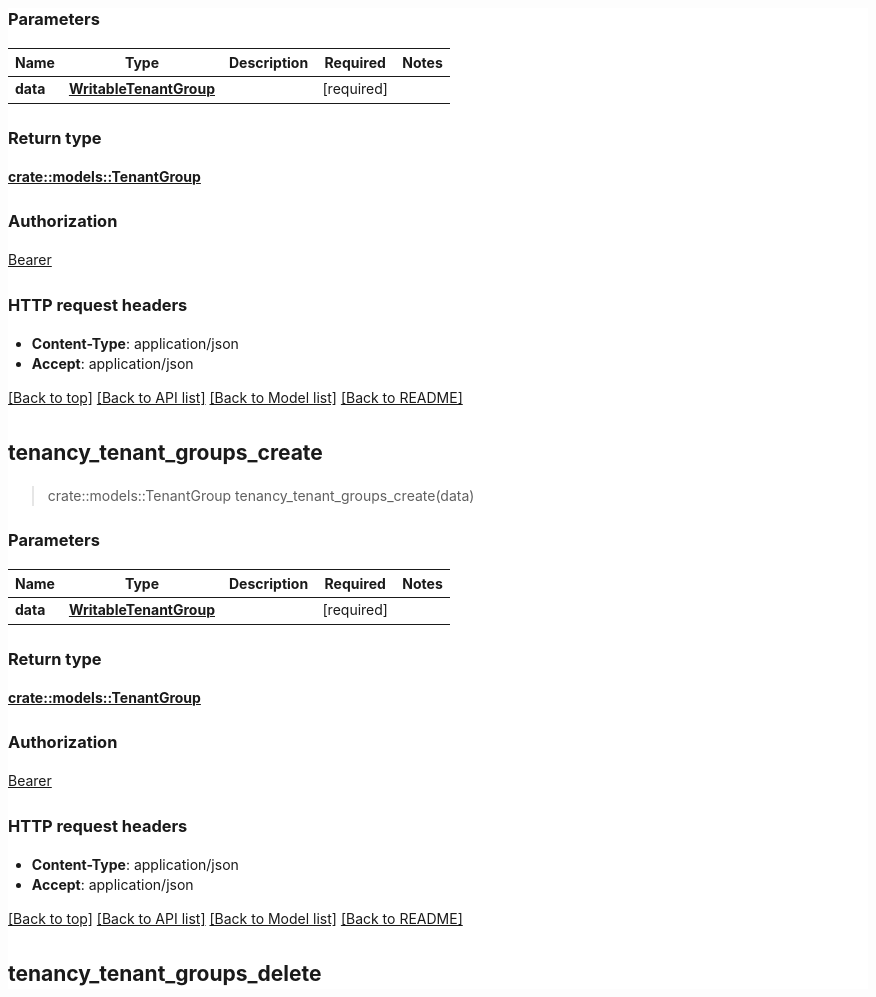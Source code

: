 
### Parameters


Name | Type | Description  | Required | Notes
------------- | ------------- | ------------- | ------------- | -------------
**data** | [**WritableTenantGroup**](WritableTenantGroup.md) |  | [required] |

### Return type

[**crate::models::TenantGroup**](TenantGroup.md)

### Authorization

[Bearer](../README.md#Bearer)

### HTTP request headers

- **Content-Type**: application/json
- **Accept**: application/json

[[Back to top]](#) [[Back to API list]](../README.md#documentation-for-api-endpoints) [[Back to Model list]](../README.md#documentation-for-models) [[Back to README]](../README.md)


## tenancy_tenant_groups_create

> crate::models::TenantGroup tenancy_tenant_groups_create(data)


### Parameters


Name | Type | Description  | Required | Notes
------------- | ------------- | ------------- | ------------- | -------------
**data** | [**WritableTenantGroup**](WritableTenantGroup.md) |  | [required] |

### Return type

[**crate::models::TenantGroup**](TenantGroup.md)

### Authorization

[Bearer](../README.md#Bearer)

### HTTP request headers

- **Content-Type**: application/json
- **Accept**: application/json

[[Back to top]](#) [[Back to API list]](../README.md#documentation-for-api-endpoints) [[Back to Model list]](../README.md#documentation-for-models) [[Back to README]](../README.md)


## tenancy_tenant_groups_delete
